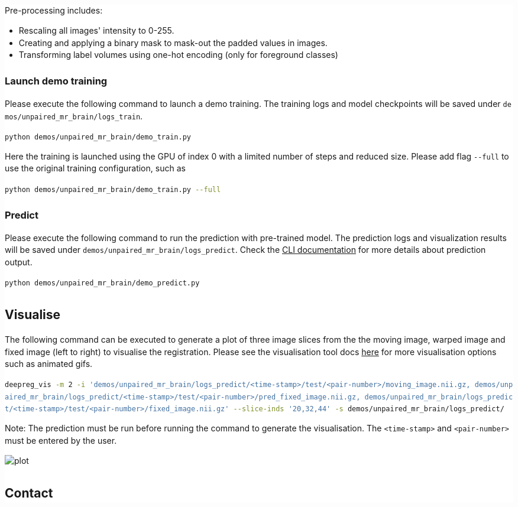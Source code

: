 Pre-processing includes:

- Rescaling all images' intensity to 0-255.
- Creating and applying a binary mask to mask-out the padded values in images.
- Transforming label volumes using one-hot encoding (only for foreground classes)

### Launch demo training

Please execute the following command to launch a demo training. The training logs and
model checkpoints will be saved under `demos/unpaired_mr_brain/logs_train`.

```bash
python demos/unpaired_mr_brain/demo_train.py
```

Here the training is launched using the GPU of index 0 with a limited number of steps
and reduced size. Please add flag `--full` to use the original training configuration,
such as

```bash
python demos/unpaired_mr_brain/demo_train.py --full
```

### Predict

Please execute the following command to run the prediction with pre-trained model. The
prediction logs and visualization results will be saved under
`demos/unpaired_mr_brain/logs_predict`. Check the [CLI documentation](../docs/cli.html)
for more details about prediction output.

```bash
python demos/unpaired_mr_brain/demo_predict.py
```

## Visualise

The following command can be executed to generate a plot of three image slices from the
the moving image, warped image and fixed image (left to right) to visualise the
registration. Please see the visualisation tool docs
[here](https://github.com/DeepRegNet/DeepReg/blob/main/docs/source/docs/visualisation_tool.md)
for more visualisation options such as animated gifs.

```bash
deepreg_vis -m 2 -i 'demos/unpaired_mr_brain/logs_predict/<time-stamp>/test/<pair-number>/moving_image.nii.gz, demos/unpaired_mr_brain/logs_predict/<time-stamp>/test/<pair-number>/pred_fixed_image.nii.gz, demos/unpaired_mr_brain/logs_predict/<time-stamp>/test/<pair-number>/fixed_image.nii.gz' --slice-inds '20,32,44' -s demos/unpaired_mr_brain/logs_predict/
```

Note: The prediction must be run before running the command to generate the
visualisation. The `<time-stamp>` and `<pair-number>` must be entered by the user.

![plot](../assets/unpaired_mr_brain.png)

## Contact
